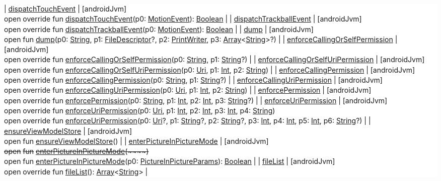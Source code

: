 | [dispatchTouchEvent](index.html#1308980251%2FFunctions%2F-451970049) | [androidJvm]<br>open override fun [dispatchTouchEvent](index.html#1308980251%2FFunctions%2F-451970049)(p0: [MotionEvent](https://developer.android.com/reference/kotlin/android/view/MotionEvent.html)): [Boolean](https://kotlinlang.org/api/latest/jvm/stdlib/kotlin/-boolean/index.html) |
| [dispatchTrackballEvent](index.html#-639240474%2FFunctions%2F-451970049) | [androidJvm]<br>open override fun [dispatchTrackballEvent](index.html#-639240474%2FFunctions%2F-451970049)(p0: [MotionEvent](https://developer.android.com/reference/kotlin/android/view/MotionEvent.html)): [Boolean](https://kotlinlang.org/api/latest/jvm/stdlib/kotlin/-boolean/index.html) |
| [dump](index.html#309058198%2FFunctions%2F-451970049) | [androidJvm]<br>open fun [dump](index.html#309058198%2FFunctions%2F-451970049)(p0: [String](https://kotlinlang.org/api/latest/jvm/stdlib/kotlin/-string/index.html), p1: [FileDescriptor](https://developer.android.com/reference/kotlin/java/io/FileDescriptor.html)?, p2: [PrintWriter](https://developer.android.com/reference/kotlin/java/io/PrintWriter.html), p3: [Array](https://kotlinlang.org/api/latest/jvm/stdlib/kotlin/-array/index.html)&lt;[String](https://kotlinlang.org/api/latest/jvm/stdlib/kotlin/-string/index.html)&gt;?) |
| [enforceCallingOrSelfPermission](index.html#-373876383%2FFunctions%2F-451970049) | [androidJvm]<br>open override fun [enforceCallingOrSelfPermission](index.html#-373876383%2FFunctions%2F-451970049)(p0: [String](https://kotlinlang.org/api/latest/jvm/stdlib/kotlin/-string/index.html), p1: [String](https://kotlinlang.org/api/latest/jvm/stdlib/kotlin/-string/index.html)?) |
| [enforceCallingOrSelfUriPermission](index.html#1996391077%2FFunctions%2F-451970049) | [androidJvm]<br>open override fun [enforceCallingOrSelfUriPermission](index.html#1996391077%2FFunctions%2F-451970049)(p0: [Uri](https://developer.android.com/reference/kotlin/android/net/Uri.html), p1: [Int](https://kotlinlang.org/api/latest/jvm/stdlib/kotlin/-int/index.html), p2: [String](https://kotlinlang.org/api/latest/jvm/stdlib/kotlin/-string/index.html)) |
| [enforceCallingPermission](index.html#577330480%2FFunctions%2F-451970049) | [androidJvm]<br>open override fun [enforceCallingPermission](index.html#577330480%2FFunctions%2F-451970049)(p0: [String](https://kotlinlang.org/api/latest/jvm/stdlib/kotlin/-string/index.html), p1: [String](https://kotlinlang.org/api/latest/jvm/stdlib/kotlin/-string/index.html)?) |
| [enforceCallingUriPermission](index.html#370165494%2FFunctions%2F-451970049) | [androidJvm]<br>open override fun [enforceCallingUriPermission](index.html#370165494%2FFunctions%2F-451970049)(p0: [Uri](https://developer.android.com/reference/kotlin/android/net/Uri.html), p1: [Int](https://kotlinlang.org/api/latest/jvm/stdlib/kotlin/-int/index.html), p2: [String](https://kotlinlang.org/api/latest/jvm/stdlib/kotlin/-string/index.html)) |
| [enforcePermission](index.html#-1911070116%2FFunctions%2F-451970049) | [androidJvm]<br>open override fun [enforcePermission](index.html#-1911070116%2FFunctions%2F-451970049)(p0: [String](https://kotlinlang.org/api/latest/jvm/stdlib/kotlin/-string/index.html), p1: [Int](https://kotlinlang.org/api/latest/jvm/stdlib/kotlin/-int/index.html), p2: [Int](https://kotlinlang.org/api/latest/jvm/stdlib/kotlin/-int/index.html), p3: [String](https://kotlinlang.org/api/latest/jvm/stdlib/kotlin/-string/index.html)?) |
| [enforceUriPermission](index.html#-2129139702%2FFunctions%2F-451970049) | [androidJvm]<br>open override fun [enforceUriPermission](index.html#-2129139702%2FFunctions%2F-451970049)(p0: [Uri](https://developer.android.com/reference/kotlin/android/net/Uri.html), p1: [Int](https://kotlinlang.org/api/latest/jvm/stdlib/kotlin/-int/index.html), p2: [Int](https://kotlinlang.org/api/latest/jvm/stdlib/kotlin/-int/index.html), p3: [Int](https://kotlinlang.org/api/latest/jvm/stdlib/kotlin/-int/index.html), p4: [String](https://kotlinlang.org/api/latest/jvm/stdlib/kotlin/-string/index.html))<br>open override fun [enforceUriPermission](index.html#355973580%2FFunctions%2F-451970049)(p0: [Uri](https://developer.android.com/reference/kotlin/android/net/Uri.html)?, p1: [String](https://kotlinlang.org/api/latest/jvm/stdlib/kotlin/-string/index.html)?, p2: [String](https://kotlinlang.org/api/latest/jvm/stdlib/kotlin/-string/index.html)?, p3: [Int](https://kotlinlang.org/api/latest/jvm/stdlib/kotlin/-int/index.html), p4: [Int](https://kotlinlang.org/api/latest/jvm/stdlib/kotlin/-int/index.html), p5: [Int](https://kotlinlang.org/api/latest/jvm/stdlib/kotlin/-int/index.html), p6: [String](https://kotlinlang.org/api/latest/jvm/stdlib/kotlin/-string/index.html)?) |
| [ensureViewModelStore](index.html#-2010483676%2FFunctions%2F-451970049) | [androidJvm]<br>open fun [ensureViewModelStore](index.html#-2010483676%2FFunctions%2F-451970049)() |
| [enterPictureInPictureMode](index.html#-1210453766%2FFunctions%2F-451970049) | [androidJvm]<br>~~open~~ ~~fun~~ [~~enterPictureInPictureMode~~](index.html#-1210453766%2FFunctions%2F-451970049)~~(~~~~)~~<br>open fun [enterPictureInPictureMode](index.html#-248336243%2FFunctions%2F-451970049)(p0: [PictureInPictureParams](https://developer.android.com/reference/kotlin/android/app/PictureInPictureParams.html)): [Boolean](https://kotlinlang.org/api/latest/jvm/stdlib/kotlin/-boolean/index.html) |
| [fileList](index.html#1346241261%2FFunctions%2F-451970049) | [androidJvm]<br>open override fun [fileList](index.html#1346241261%2FFunctions%2F-451970049)(): [Array](https://kotlinlang.org/api/latest/jvm/stdlib/kotlin/-array/index.html)&lt;[String](https://kotlinlang.org/api/latest/jvm/stdlib/kotlin/-string/index.html)&gt; |